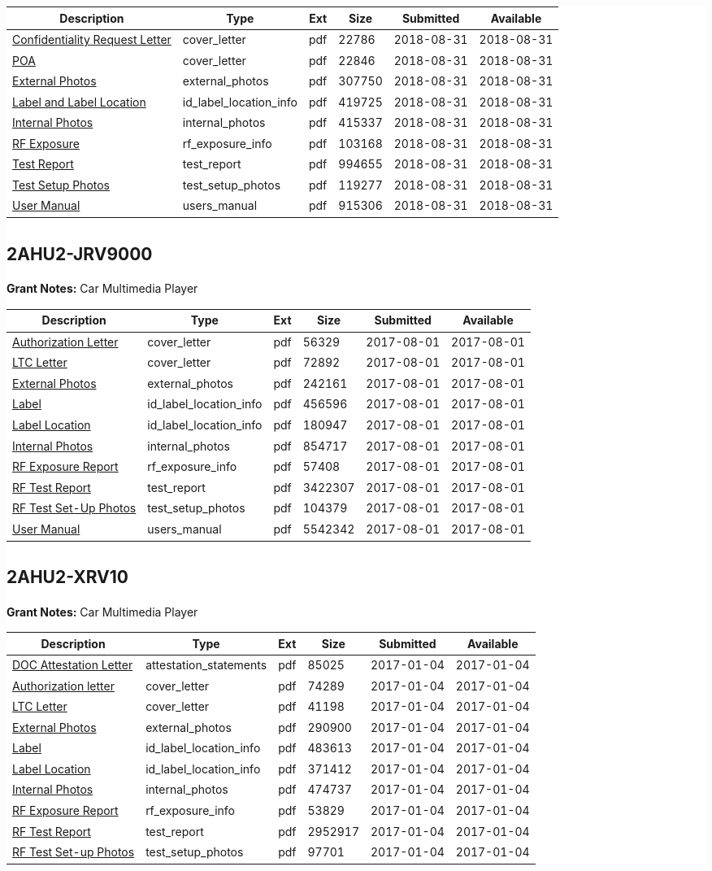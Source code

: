 | Description | Type | Ext | Size | Submitted | Available |
| ----------- | ---- | --- | ---- | --------- | --------- |
| [Confidentiality Request Letter](2AHU2-JRV4100/24a005b250e4fa5f76e13f1b76319e5d/3986493.pdf) | cover_letter | pdf | 22786 | 2018-08-31 | 2018-08-31 |
| [POA](2AHU2-JRV4100/24a005b250e4fa5f76e13f1b76319e5d/3986501.pdf) | cover_letter | pdf | 22846 | 2018-08-31 | 2018-08-31 |
| [External Photos](2AHU2-JRV4100/24a005b250e4fa5f76e13f1b76319e5d/3986494.pdf) | external_photos | pdf | 307750 | 2018-08-31 | 2018-08-31 |
| [Label and Label Location](2AHU2-JRV4100/24a005b250e4fa5f76e13f1b76319e5d/3986500.pdf) | id_label_location_info | pdf | 419725 | 2018-08-31 | 2018-08-31 |
| [Internal Photos](2AHU2-JRV4100/24a005b250e4fa5f76e13f1b76319e5d/3986495.pdf) | internal_photos | pdf | 415337 | 2018-08-31 | 2018-08-31 |
| [RF Exposure](2AHU2-JRV4100/24a005b250e4fa5f76e13f1b76319e5d/3986497.pdf) | rf_exposure_info | pdf | 103168 | 2018-08-31 | 2018-08-31 |
| [Test Report](2AHU2-JRV4100/24a005b250e4fa5f76e13f1b76319e5d/3986498.pdf) | test_report | pdf | 994655 | 2018-08-31 | 2018-08-31 |
| [Test Setup Photos](2AHU2-JRV4100/24a005b250e4fa5f76e13f1b76319e5d/3986499.pdf) | test_setup_photos | pdf | 119277 | 2018-08-31 | 2018-08-31 |
| [User Manual](2AHU2-JRV4100/24a005b250e4fa5f76e13f1b76319e5d/3986496.pdf) | users_manual | pdf | 915306 | 2018-08-31 | 2018-08-31 |
## 2AHU2-JRV9000
**Grant Notes:** Car Multimedia Player

| Description | Type | Ext | Size | Submitted | Available |
| ----------- | ---- | --- | ---- | --------- | --------- |
| [Authorization Letter](2AHU2-JRV9000/416b380a2edaa8cfb42933c426862369/3490696.pdf) | cover_letter | pdf | 56329 | 2017-08-01 | 2017-08-01 |
| [LTC Letter](2AHU2-JRV9000/416b380a2edaa8cfb42933c426862369/3490697.pdf) | cover_letter | pdf | 72892 | 2017-08-01 | 2017-08-01 |
| [External Photos](2AHU2-JRV9000/416b380a2edaa8cfb42933c426862369/3490698.pdf) | external_photos | pdf | 242161 | 2017-08-01 | 2017-08-01 |
| [Label](2AHU2-JRV9000/416b380a2edaa8cfb42933c426862369/3490699.pdf) | id_label_location_info | pdf | 456596 | 2017-08-01 | 2017-08-01 |
| [Label Location](2AHU2-JRV9000/416b380a2edaa8cfb42933c426862369/3490700.pdf) | id_label_location_info | pdf | 180947 | 2017-08-01 | 2017-08-01 |
| [Internal Photos](2AHU2-JRV9000/416b380a2edaa8cfb42933c426862369/3490701.pdf) | internal_photos | pdf | 854717 | 2017-08-01 | 2017-08-01 |
| [RF Exposure Report](2AHU2-JRV9000/416b380a2edaa8cfb42933c426862369/3490703.pdf) | rf_exposure_info | pdf | 57408 | 2017-08-01 | 2017-08-01 |
| [RF Test Report](2AHU2-JRV9000/416b380a2edaa8cfb42933c426862369/3490705.pdf) | test_report | pdf | 3422307 | 2017-08-01 | 2017-08-01 |
| [RF Test Set-Up Photos](2AHU2-JRV9000/416b380a2edaa8cfb42933c426862369/3490708.pdf) | test_setup_photos | pdf | 104379 | 2017-08-01 | 2017-08-01 |
| [User Manual](2AHU2-JRV9000/416b380a2edaa8cfb42933c426862369/3490710.pdf) | users_manual | pdf | 5542342 | 2017-08-01 | 2017-08-01 |
## 2AHU2-XRV10
**Grant Notes:** Car Multimedia Player

| Description | Type | Ext | Size | Submitted | Available |
| ----------- | ---- | --- | ---- | --------- | --------- |
| [DOC Attestation Letter](2AHU2-XRV10/930c6b0b9d76ddac03cdfaad3a7f25a6/3245758.pdf) | attestation_statements | pdf | 85025 | 2017-01-04 | 2017-01-04 |
| [Authorization letter](2AHU2-XRV10/930c6b0b9d76ddac03cdfaad3a7f25a6/3245760.pdf) | cover_letter | pdf | 74289 | 2017-01-04 | 2017-01-04 |
| [LTC Letter](2AHU2-XRV10/930c6b0b9d76ddac03cdfaad3a7f25a6/3245761.pdf) | cover_letter | pdf | 41198 | 2017-01-04 | 2017-01-04 |
| [External Photos](2AHU2-XRV10/930c6b0b9d76ddac03cdfaad3a7f25a6/3245762.pdf) | external_photos | pdf | 290900 | 2017-01-04 | 2017-01-04 |
| [Label](2AHU2-XRV10/930c6b0b9d76ddac03cdfaad3a7f25a6/3245763.pdf) | id_label_location_info | pdf | 483613 | 2017-01-04 | 2017-01-04 |
| [Label Location](2AHU2-XRV10/930c6b0b9d76ddac03cdfaad3a7f25a6/3245764.pdf) | id_label_location_info | pdf | 371412 | 2017-01-04 | 2017-01-04 |
| [Internal Photos](2AHU2-XRV10/930c6b0b9d76ddac03cdfaad3a7f25a6/3245765.pdf) | internal_photos | pdf | 474737 | 2017-01-04 | 2017-01-04 |
| [RF Exposure Report](2AHU2-XRV10/930c6b0b9d76ddac03cdfaad3a7f25a6/3245767.pdf) | rf_exposure_info | pdf | 53829 | 2017-01-04 | 2017-01-04 |
| [RF Test Report](2AHU2-XRV10/930c6b0b9d76ddac03cdfaad3a7f25a6/3245770.pdf) | test_report | pdf | 2952917 | 2017-01-04 | 2017-01-04 |
| [RF Test Set-up Photos](2AHU2-XRV10/930c6b0b9d76ddac03cdfaad3a7f25a6/3245771.pdf) | test_setup_photos | pdf | 97701 | 2017-01-04 | 2017-01-04 |